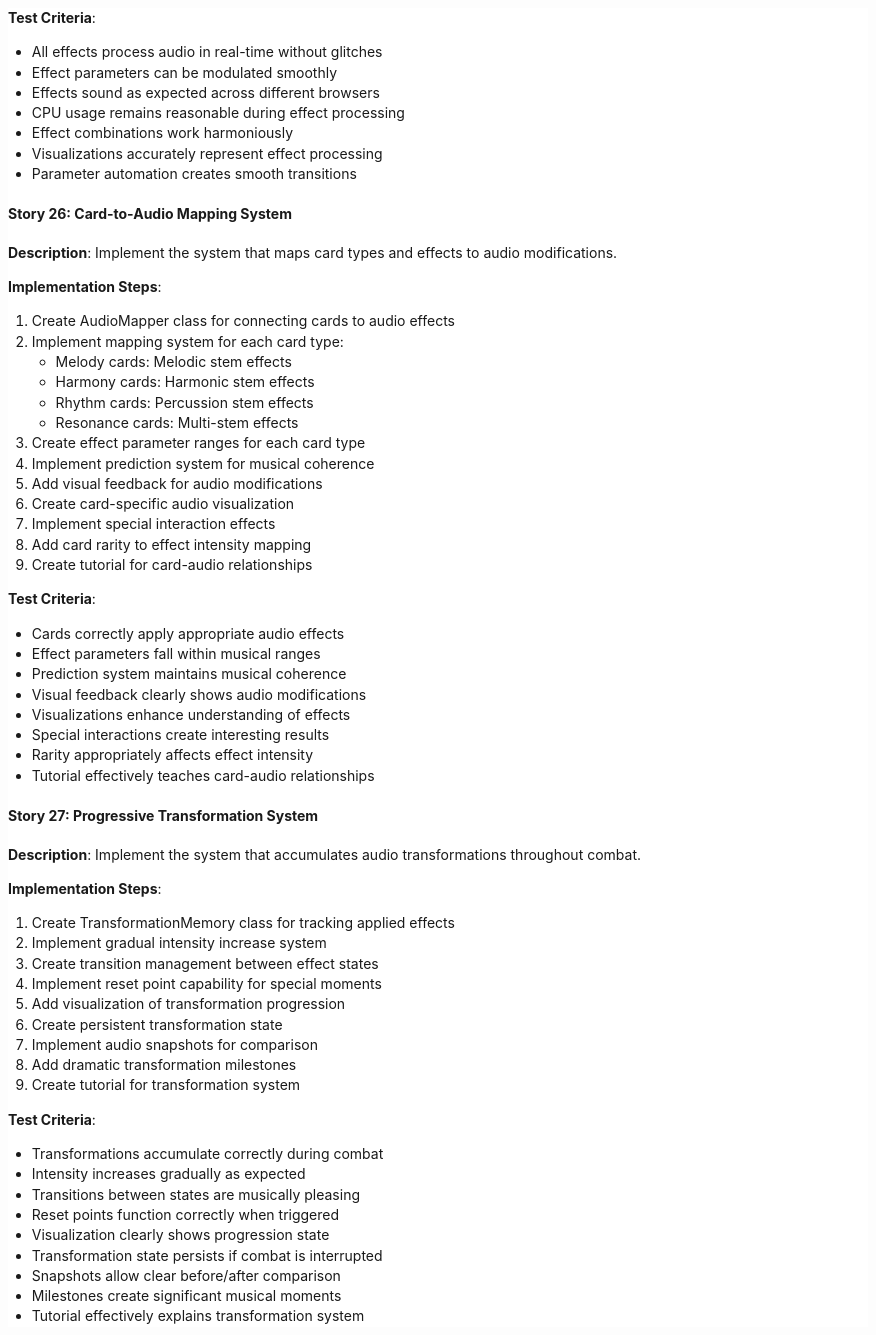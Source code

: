 **Test Criteria**:
- All effects process audio in real-time without glitches
- Effect parameters can be modulated smoothly
- Effects sound as expected across different browsers
- CPU usage remains reasonable during effect processing
- Effect combinations work harmoniously
- Visualizations accurately represent effect processing
- Parameter automation creates smooth transitions

#### Story 26: Card-to-Audio Mapping System

**Description**: Implement the system that maps card types and effects to audio modifications.

**Implementation Steps**:
1. Create AudioMapper class for connecting cards to audio effects
2. Implement mapping system for each card type:
   - Melody cards: Melodic stem effects
   - Harmony cards: Harmonic stem effects
   - Rhythm cards: Percussion stem effects
   - Resonance cards: Multi-stem effects
3. Create effect parameter ranges for each card type
4. Implement prediction system for musical coherence
5. Add visual feedback for audio modifications
6. Create card-specific audio visualization
7. Implement special interaction effects
8. Add card rarity to effect intensity mapping
9. Create tutorial for card-audio relationships

**Test Criteria**:
- Cards correctly apply appropriate audio effects
- Effect parameters fall within musical ranges
- Prediction system maintains musical coherence
- Visual feedback clearly shows audio modifications
- Visualizations enhance understanding of effects
- Special interactions create interesting results
- Rarity appropriately affects effect intensity
- Tutorial effectively teaches card-audio relationships

#### Story 27: Progressive Transformation System

**Description**: Implement the system that accumulates audio transformations throughout combat.

**Implementation Steps**:
1. Create TransformationMemory class for tracking applied effects
2. Implement gradual intensity increase system
3. Create transition management between effect states
4. Implement reset point capability for special moments
5. Add visualization of transformation progression
6. Create persistent transformation state
7. Implement audio snapshots for comparison
8. Add dramatic transformation milestones
9. Create tutorial for transformation system

**Test Criteria**:
- Transformations accumulate correctly during combat
- Intensity increases gradually as expected
- Transitions between states are musically pleasing
- Reset points function correctly when triggered
- Visualization clearly shows progression state
- Transformation state persists if combat is interrupted
- Snapshots allow clear before/after comparison
- Milestones create significant musical moments
- Tutorial effectively explains transformation system
